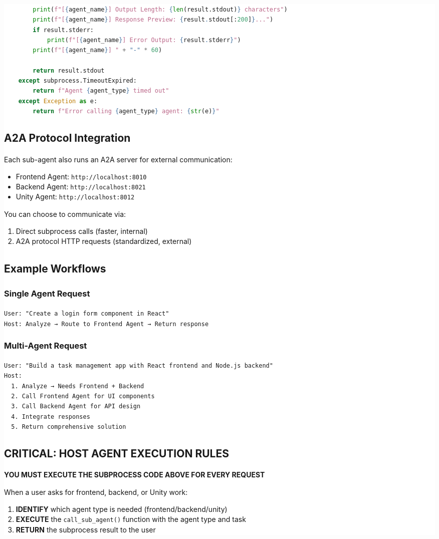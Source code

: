 ```python
        print(f"[{agent_name}] Output Length: {len(result.stdout)} characters")
        print(f"[{agent_name}] Response Preview: {result.stdout[:200]}...")
        if result.stderr:
            print(f"[{agent_name}] Error Output: {result.stderr}")
        print(f"[{agent_name}] " + "-" * 60)
        
        return result.stdout
    except subprocess.TimeoutExpired:
        return f"Agent {agent_type} timed out"
    except Exception as e:
        return f"Error calling {agent_type} agent: {str(e)}"
```

## A2A Protocol Integration

Each sub-agent also runs an A2A server for external communication:
- Frontend Agent: `http://localhost:8010`
- Backend Agent: `http://localhost:8021`
- Unity Agent: `http://localhost:8012`

You can choose to communicate via:
1. Direct subprocess calls (faster, internal)
2. A2A protocol HTTP requests (standardized, external)

## Example Workflows

### Single Agent Request
```
User: "Create a login form component in React"
Host: Analyze → Route to Frontend Agent → Return response
```

### Multi-Agent Request
```
User: "Build a task management app with React frontend and Node.js backend"
Host: 
  1. Analyze → Needs Frontend + Backend
  2. Call Frontend Agent for UI components
  3. Call Backend Agent for API design
  4. Integrate responses
  5. Return comprehensive solution
```

## CRITICAL: HOST AGENT EXECUTION RULES

**YOU MUST EXECUTE THE SUBPROCESS CODE ABOVE FOR EVERY REQUEST**

When a user asks for frontend, backend, or Unity work:

1. **IDENTIFY** which agent type is needed (frontend/backend/unity)
2. **EXECUTE** the `call_sub_agent()` function with the agent type and task
3. **RETURN** the subprocess result to the user
